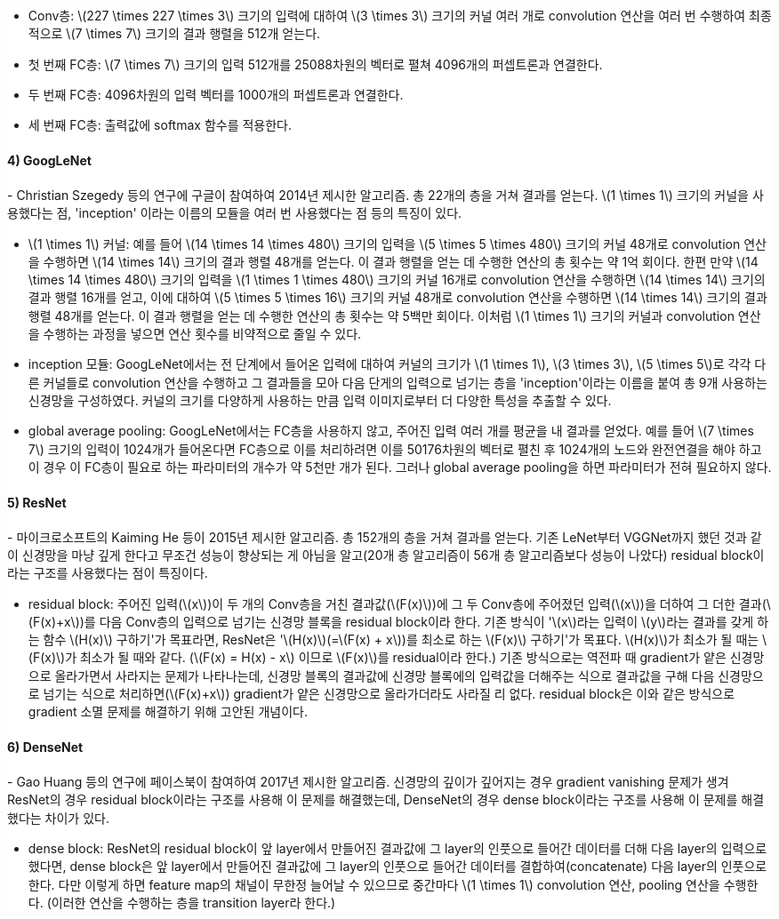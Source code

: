 - Conv층: \\(227 \times 227 \times 3\\) 크기의 입력에 대하여 \\(3 \times 3\\) 크기의 커널 여러 개로 convolution 연산을 여러 번 수행하여 최종적으로 \\(7 \times 7\\) 크기의 결과 행렬을 512개 얻는다.

- 첫 번째 FC층: \\(7 \times 7\\) 크기의 입력 512개를 25088차원의 벡터로 펼쳐 4096개의 퍼셉트론과 연결한다.

- 두 번째 FC층: 4096차원의 입력 벡터를 1000개의 퍼셉트론과 연결한다.

- 세 번째 FC층: 출력값에 softmax 함수를 적용한다.


#### 4) GoogLeNet

\- Christian Szegedy 등의 연구에 구글이 참여하여 2014년 제시한 알고리즘. 총 22개의 층을 거쳐 결과를 얻는다. \\(1 \times 1\\) 크기의 커널을 사용했다는 점, 'inception' 이라는 이름의 모듈을 여러 번 사용했다는 점 등의 특징이 있다. 

- \\(1 \times 1\\) 커널: 예를 들어 \\(14 \times 14 \times 480\\) 크기의 입력을 \\(5 \times 5 \times 480\\) 크기의 커널 48개로 convolution 연산을 수행하면 \\(14 \times 14\\) 크기의 결과 행렬 48개를 얻는다. 이 결과 행렬을 얻는 데 수행한 연산의 총 횟수는 약 1억 회이다. 한편 만약 \\(14 \times 14 \times 480\\) 크기의 입력을 \\(1 \times 1 \times 480\\) 크기의 커널 16개로 convolution 연산을 수행하면 \\(14 \times 14\\) 크기의 결과 행렬 16개를 얻고, 이에 대하여 \\(5 \times 5 \times 16\\) 크기의 커널 48개로 convolution 연산을 수행하면 \\(14 \times 14\\) 크기의 결과 행렬 48개를 얻는다. 이 결과 행렬을 얻는 데 수행한 연산의 총 횟수는 약 5백만 회이다. 이처럼 \\(1 \times 1\\) 크기의 커널과 convolution 연산을 수행하는 과정을 넣으면 연산 횟수를 비약적으로 줄일 수 있다. 

- inception 모듈: GoogLeNet에서는 전 단계에서 들어온 입력에 대하여 커널의 크기가 \\(1 \times 1\\), \\(3 \times 3\\), \\(5 \times 5\\)로 각각 다른 커널들로 convolution 연산을 수행하고 그 결과들을 모아 다음 단게의 입력으로 넘기는 층을 'inception'이라는 이름을 붙여 총 9개 사용하는 신경망을 구성하였다. 커널의 크기를 다양하게 사용하는 만큼 입력 이미지로부터 더 다양한 특성을 추출할 수 있다.

- global average pooling: GoogLeNet에서는 FC층을 사용하지 않고, 주어진 입력 여러 개를 평균을 내 결과를 얻었다. 예를 들어 \\(7 \times 7\\) 크기의 입력이 1024개가 들어온다면 FC층으로 이를 처리하려면 이를 50176차원의 벡터로 펼친 후 1024개의 노드와 완전연결을 해야 하고 이 경우 이 FC층이 필요로 하는 파라미터의 개수가 약 5천만 개가 된다. 그러나 global average pooling을 하면 파라미터가 전혀 필요하지 않다.



#### 5) ResNet

\- 마이크로소프트의 Kaiming He 등이 2015년 제시한 알고리즘. 총 152개의 층을 거쳐 결과를 얻는다. 기존 LeNet부터 VGGNet까지 했던 것과 같이 신경망을 마냥 깊게 한다고 무조건 성능이 향상되는 게 아님을 알고(20개 층 알고리즘이 56개 층 알고리즘보다 성능이 나았다) residual block이라는 구조를 사용했다는 점이 특징이다.

- residual block: 주어진 입력(\\(x\\))이 두 개의 Conv층을 거친 결과값(\\(F(x)\\))에 그 두 Conv층에 주어졌던 입력(\\(x\\))을 더하여 그 더한 결과(\\(F(x)+x\\))를 다음 Conv층의 입력으로 넘기는 신경망 블록을 residual block이라 한다. 기존 방식이 '\\(x\\)라는 입력이 \\(y\\)라는 결과를 갖게 하는 함수 \\(H(x)\\) 구하기'가 목표라면, ResNet은 '\\(H(x)\\)(=\\(F(x) + x\\))를 최소로 하는 \\(F(x)\\) 구하기'가 목표다. \\(H(x)\\)가 최소가 될 때는 \\(F(x)\\)가 최소가 될 때와 같다. (\\(F(x) = H(x) - x\\) 이므로 \\(F(x)\\)를 residual이라 한다.) 기존 방식으로는 역전파 때 gradient가 얕은 신경망으로 올라가면서 사라지는 문제가 나타나는데, 신경망 블록의 결과값에 신경망 블록에의 입력값을 더해주는 식으로 결과값을 구해 다음 신경망으로 넘기는 식으로 처리하면(\\(F(x)+x\\)) gradient가 얕은 신경망으로 올라가더라도 사라질 리 없다. residual block은 이와 같은 방식으로 gradient 소멸 문제를 해결하기 위해 고안된 개념이다.



#### 6) DenseNet

\- Gao Huang 등의 연구에 페이스북이 참여하여 2017년 제시한 알고리즘. 신경망의 깊이가 깊어지는 경우 gradient vanishing 문제가 생겨 ResNet의 경우 residual block이라는 구조를 사용해 이 문제를 해결했는데, DenseNet의 경우 dense block이라는 구조를 사용해 이 문제를 해결했다는 차이가 있다.

- dense block: ResNet의 residual block이 앞 layer에서 만들어진 결과값에 그 layer의 인풋으로 들어간 데이터를 더해 다음 layer의 입력으로 했다면, dense block은 앞 layer에서 만들어진 결과값에 그 layer의 인풋으로 들어간 데이터를 결합하여(concatenate) 다음 layer의 인풋으로 한다. 다만 이렇게 하면 feature map의 채널이 무한정 늘어날 수 있으므로 중간마다 \\(1 \times 1\\) convolution 연산, pooling 연산을 수행한다. (이러한 연산을 수행하는 층을 transition layer라 한다.)